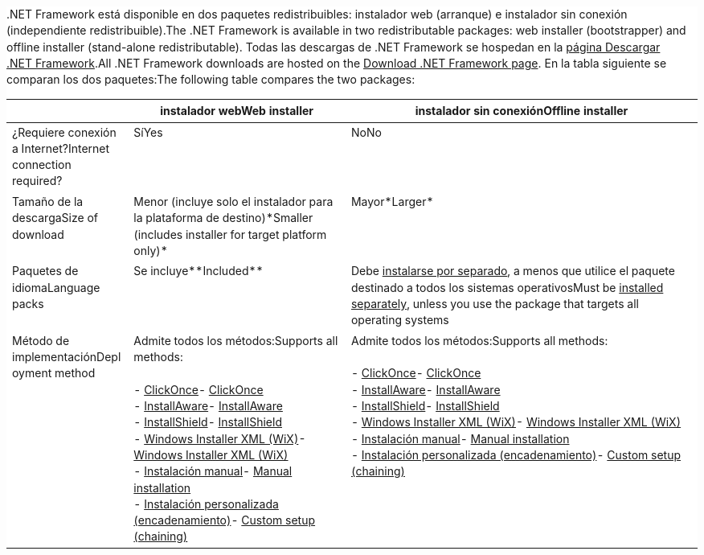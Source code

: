 <span data-ttu-id="47f83-164">.NET Framework está disponible en dos paquetes redistribuibles: instalador web (arranque) e instalador sin conexión (independiente redistribuible).</span><span class="sxs-lookup"><span data-stu-id="47f83-164">The .NET Framework is available in two redistributable packages: web installer (bootstrapper) and offline installer (stand-alone redistributable).</span></span> <span data-ttu-id="47f83-165">Todas las descargas de .NET Framework se hospedan en la [página Descargar .NET Framework](https://dotnet.microsoft.com/download/dotnet-framework/).</span><span class="sxs-lookup"><span data-stu-id="47f83-165">All .NET Framework downloads are hosted on the [Download .NET Framework page](https://dotnet.microsoft.com/download/dotnet-framework/).</span></span> <span data-ttu-id="47f83-166">En la tabla siguiente se comparan los dos paquetes:</span><span class="sxs-lookup"><span data-stu-id="47f83-166">The following table compares the two packages:</span></span>

||<span data-ttu-id="47f83-167">instalador web</span><span class="sxs-lookup"><span data-stu-id="47f83-167">Web installer</span></span>|<span data-ttu-id="47f83-168">instalador sin conexión</span><span class="sxs-lookup"><span data-stu-id="47f83-168">Offline installer</span></span>|
|-|-------------------|-----------------------|
|<span data-ttu-id="47f83-169">¿Requiere conexión a Internet?</span><span class="sxs-lookup"><span data-stu-id="47f83-169">Internet connection required?</span></span>|<span data-ttu-id="47f83-170">Sí</span><span class="sxs-lookup"><span data-stu-id="47f83-170">Yes</span></span>|<span data-ttu-id="47f83-171">No</span><span class="sxs-lookup"><span data-stu-id="47f83-171">No</span></span>|
|<span data-ttu-id="47f83-172">Tamaño de la descarga</span><span class="sxs-lookup"><span data-stu-id="47f83-172">Size of download</span></span>|<span data-ttu-id="47f83-173">Menor (incluye solo el instalador para la plataforma de destino)\*</span><span class="sxs-lookup"><span data-stu-id="47f83-173">Smaller (includes installer for target platform only)\*</span></span>|<span data-ttu-id="47f83-174">Mayor\*</span><span class="sxs-lookup"><span data-stu-id="47f83-174">Larger\*</span></span>|
|<span data-ttu-id="47f83-175">Paquetes de idioma</span><span class="sxs-lookup"><span data-stu-id="47f83-175">Language packs</span></span>|<span data-ttu-id="47f83-176">Se incluye\*\*</span><span class="sxs-lookup"><span data-stu-id="47f83-176">Included\*\*</span></span>|<span data-ttu-id="47f83-177">Debe [instalarse por separado](#chain_langpack), a menos que utilice el paquete destinado a todos los sistemas operativos</span><span class="sxs-lookup"><span data-stu-id="47f83-177">Must be [installed separately](#chain_langpack), unless you use the package that targets all operating systems</span></span>|
|<span data-ttu-id="47f83-178">Método de implementación</span><span class="sxs-lookup"><span data-stu-id="47f83-178">Deployment method</span></span>|<span data-ttu-id="47f83-179">Admite todos los métodos:</span><span class="sxs-lookup"><span data-stu-id="47f83-179">Supports all methods:</span></span><br /><br /><span data-ttu-id="47f83-180">- [ClickOnce](#clickonce-deployment)</span><span class="sxs-lookup"><span data-stu-id="47f83-180">- [ClickOnce](#clickonce-deployment)</span></span><br /><span data-ttu-id="47f83-181">- [InstallAware](#installaware-deployment)</span><span class="sxs-lookup"><span data-stu-id="47f83-181">- [InstallAware](#installaware-deployment)</span></span><br /><span data-ttu-id="47f83-182">- [InstallShield](#installshield-deployment)</span><span class="sxs-lookup"><span data-stu-id="47f83-182">- [InstallShield](#installshield-deployment)</span></span><br /><span data-ttu-id="47f83-183">- [Windows Installer XML (WiX)](#wix)</span><span class="sxs-lookup"><span data-stu-id="47f83-183">- [Windows Installer XML (WiX)](#wix)</span></span><br /><span data-ttu-id="47f83-184">- [Instalación manual](#installing_manually)</span><span class="sxs-lookup"><span data-stu-id="47f83-184">- [Manual installation](#installing_manually)</span></span><br /><span data-ttu-id="47f83-185">- [Instalación personalizada (encadenamiento)](#chaining)</span><span class="sxs-lookup"><span data-stu-id="47f83-185">- [Custom setup (chaining)](#chaining)</span></span>|<span data-ttu-id="47f83-186">Admite todos los métodos:</span><span class="sxs-lookup"><span data-stu-id="47f83-186">Supports all methods:</span></span><br /><br /> <span data-ttu-id="47f83-187">- [ClickOnce](#clickonce-deployment)</span><span class="sxs-lookup"><span data-stu-id="47f83-187">- [ClickOnce](#clickonce-deployment)</span></span><br /><span data-ttu-id="47f83-188">- [InstallAware](#installaware-deployment)</span><span class="sxs-lookup"><span data-stu-id="47f83-188">- [InstallAware](#installaware-deployment)</span></span><br /><span data-ttu-id="47f83-189">- [InstallShield](#installshield-deployment)</span><span class="sxs-lookup"><span data-stu-id="47f83-189">- [InstallShield](#installshield-deployment)</span></span><br /><span data-ttu-id="47f83-190">- [Windows Installer XML (WiX)](#wix)</span><span class="sxs-lookup"><span data-stu-id="47f83-190">- [Windows Installer XML (WiX)](#wix)</span></span><br /><span data-ttu-id="47f83-191">- [Instalación manual](#installing_manually)</span><span class="sxs-lookup"><span data-stu-id="47f83-191">- [Manual installation](#installing_manually)</span></span><br /><span data-ttu-id="47f83-192">- [Instalación personalizada (encadenamiento)](#chaining)</span><span class="sxs-lookup"><span data-stu-id="47f83-192">- [Custom setup (chaining)](#chaining)</span></span>|
